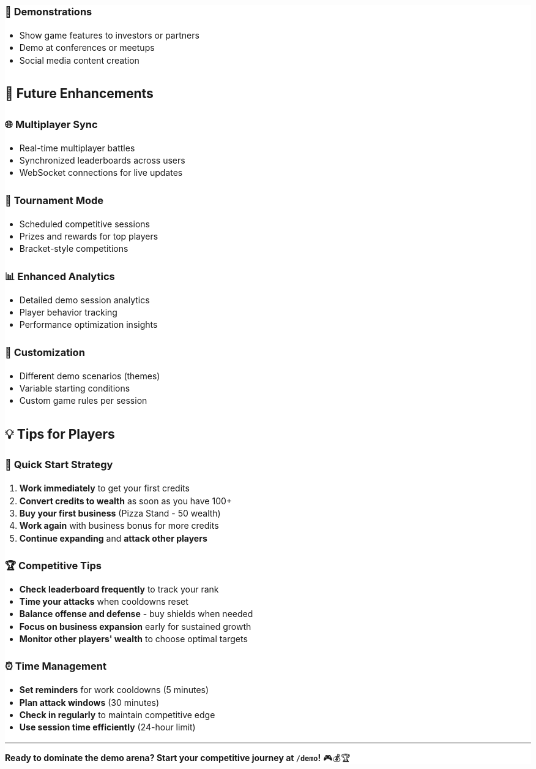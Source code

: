 ### 📱 **Demonstrations**
- Show game features to investors or partners
- Demo at conferences or meetups
- Social media content creation

## 🔮 Future Enhancements

### 🌐 **Multiplayer Sync**
- Real-time multiplayer battles
- Synchronized leaderboards across users
- WebSocket connections for live updates

### 🎉 **Tournament Mode**
- Scheduled competitive sessions
- Prizes and rewards for top players
- Bracket-style competitions

### 📊 **Enhanced Analytics**
- Detailed demo session analytics
- Player behavior tracking
- Performance optimization insights

### 🎨 **Customization**
- Different demo scenarios (themes)
- Variable starting conditions
- Custom game rules per session

## 💡 Tips for Players

### 🚀 **Quick Start Strategy**
1. **Work immediately** to get your first credits
2. **Convert credits to wealth** as soon as you have 100+
3. **Buy your first business** (Pizza Stand - 50 wealth)
4. **Work again** with business bonus for more credits
5. **Continue expanding** and **attack other players**

### 🏆 **Competitive Tips**
- **Check leaderboard frequently** to track your rank
- **Time your attacks** when cooldowns reset
- **Balance offense and defense** - buy shields when needed
- **Focus on business expansion** early for sustained growth
- **Monitor other players' wealth** to choose optimal targets

### ⏰ **Time Management**
- **Set reminders** for work cooldowns (5 minutes)
- **Plan attack windows** (30 minutes)
- **Check in regularly** to maintain competitive edge
- **Use session time efficiently** (24-hour limit)

---

**Ready to dominate the demo arena? Start your competitive journey at `/demo`!** 🎮💰🏆
